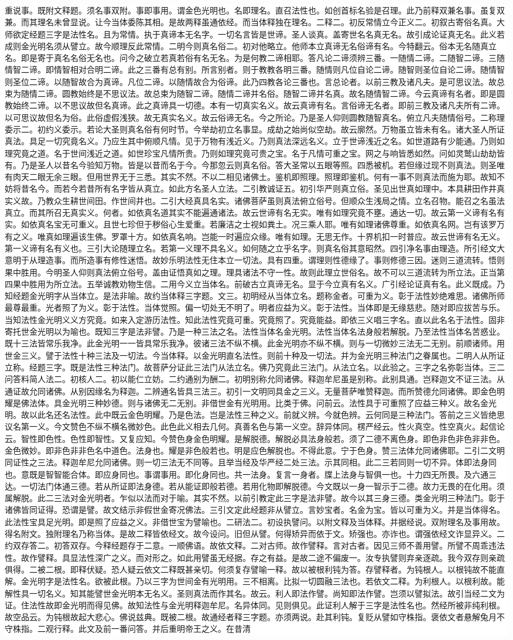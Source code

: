 重说事。既附文释题。须名事双附。事即事用。谓金色光明也。名即理名。直召法性也。如创首标名验是召理。此乃前释双兼名事。虽复双兼。而其理名未曾显说。让今当体委陈其相。是故两释虽通依经。而当体释独在理名。二释二。初反常情立今正义二。初叙古寄俗名真。大师欲定经题三字是法性名。且为常情。执于真谛本无名字。一切名言皆是世谛。圣人谈真。盖寄世名名真无名。故引成论证真无名。此义若成则金光明名须从譬立。故今顺理反此常情。二明今则真名俗二。初对他略立。他师本立真谛无名俗谛有名。今特翻云。俗本无名随真立名。即是寄于真名名俗无名也。问今之破立若真若俗有名无名。为是何教二谛相耶。答凡论二谛须辨三番。一随情二谛。二随智二谛。三随情智二谛。即情智相对合明二谛。此之三番有总有别。所言别者。则于教教各明三番。随情则凡位自论二谛。随智则圣位自论二谛。随情智则圣位二谛。以随智故合为真谛。凡位二谛。以随情故合为俗谛。此乃四教各论三番也。言总论者。以前三教及诸凡夫。是可思议法。故总束为随情二谛。圆教始终是不思议法。故总束为随智二谛。随情二谛并名俗。随智二谛并名真。故名随情智二谛。今云真谛有名者。即是圆教始终二谛。以不思议故但名真谛。此之真谛具一切德。本有一切真实名义。故云真谛有名。言俗谛无名者。即前三教及诸凡夫所有二谛。以可思议故但名为俗。此俗虚假浅狭。故无真实名义。故云俗谛无名。今之所论。乃是圣人仰则圆教随智真名。俯立凡夫随情俗号。二称理委示二。初约义委示。若论大圣则真名俗有何时节。今举劫初立名事显。成劫之始尚似空劫。故云廓然。万物虽立皆未有名。诸大圣人所证真法。具足一切究竟名义。乃应生其中俯顺凡情。见于万物有浅近义。乃则真法深远名义。立于世谛浅近之名。如世道路有少能通。乃则如理究竟之道。名于世间浅近之道。如世珍宝凡情所贵。乃则如理究竟可贵之宝。名于凡情可重之宝。网之与响皆悉如然。问如灵鹫山劫劫皆有。乃是圣人以昔名今验知万物。皆是以昔而名于今。今那忽云则真名俗。答大圣常以五眼等照。四悉被机。若但缘过现不则真法。则圣唯有肉天二眼无余三眼。但用世界无于三悉。其实不然。不以二相见诸佛土。鉴机即照理。照理即鉴机。何有一事不则真法而施为耶。故知不妨将昔名今。而若今若昔所有名字皆从真立。如此方名圣人立法。二引教诚证五。初引华严则真立俗。圣见出世真如理中。本具耕田作井真实义故。乃教众生耕世间田。作世间井也。二引大经真具名实。诸佛菩萨虽则真法俯立俗号。但顺众生浅局之情。立名召物。能召之名虽法真立。而其所召无真实义。何者。如依真名道其实不能遍通诸法。故云世谛有名无实。唯有如理究竟不壅。通达一切。故云第一义谛有名有实。如依真名宝无可重义。且世七珍但于秽俗心生爱重。若廉洁之士视如粪土。况三乘人耶。唯有如理诸佛尊重。如依真名网。岂有该罗万有之义。唯真如理遍该生佛。罗罩十方。如依真名响。岂能一时遍应众缘。唯有如理。无思无作。十界机扣一时普应。故云世谛有名无义。第一义谛有名有义也。三引大论随理立名。若第一义理不具名义。如何随之立乎名字。则真名俗其意昭然。四引净名事由理造。所引经文大意明于从理造事。而所造事有修性迷悟。故妙乐明法性无住本立一切法。具有四重。谓理则性德缘了。事则修德三因。迷则三道流转。悟则果中胜用。今明圣人仰则真法俯立俗号。盖由证悟真如之理。理具诸法不守一性。故则此理立世俗名。故不可以三道流转为所立法。正当第四果中胜用为所立法。五举诚教劝物生信。二用今义立当体名。前破古立真谛无名。显于今立真有名义。广引经论证真有名。此义既成。乃知经题金光明字从当体立。是法非喻。故约当体释三字题。文三。初明经从当体立名。题称金者。可重为义。彰于法性妙绝难思。诸佛所师最尊最重。光者照了为义。彰于法性。当体觉照。偏一切处无不明了。明者应益为义。彰于法性。当体即是无缘慈悲。随对即应拔苦与乐。当知法性金光明义义方究竟。如来入定游历法性。知此法性究竟可重。究竟照了。究竟能益。即依三义唱三字名。直以此名名于法性。固非寄托世金光明以为喻也。既知三字是法非譬。乃是一种三法之名。法性当体名金光明。法性当体名法身般若解脱。乃至法性当体名苦惑业。既十三法皆常乐我净。此金光明一一皆具常乐我净。彼诸三法不纵不横。此金光明亦不纵不横。则与一切微妙三法无二无别。前顺诸师。用世金三义。譬于法性十种三法及一切法。今当体释。以金光明直名法性。则前十种及一切法。并为金光明三种法门之眷属也。二明人从所证立称。经题三字。既是法性三种法门。故菩萨分证此三法门从法立名。佛乃究竟此三法门。从法立名。以此验之。三字之名弥彰当体。三二问答料简人法二。初核人二。初以能仁立妨。二约通别为酬二。初明别称允同诸佛。释迦牟尼虽是别称。此别具通。岂释迦文不证三法。从通证故允同诸佛。从别因缘名为释迦。二辨通名皆具三法三。初引一文明同具金之三义。无量菩萨唯赞释迦。而所赞德允同诸佛。即金色明耀是佛法体。具金光明三种妙德。则与诸佛无二无别。非借世金有光明用。比类于佛。问前云。法性具于可重照了应益三种义。故名金光明。故以此名还名法性。此中既云金色明耀。乃是色法。岂是法性三种之义。前就义辨。今就色辨。云何同是三种法门。答前之三义皆绝思议名第一义。今文赞色不纵不横名微妙色。此色此义相去几何。真善名色与第一义空。辞异体同。楞严经云。性火真空。性空真火。起信论云。智性即色性。色性即智性。又复应知。今赞色身金色明耀。是解脱德。解脱必具法身般若。须了二德不离色身。即色非色非色非非色。金色微妙。即非色非非色名中道色。法身也。耀是非色般若也。明是应色解脱也。不得此意。宁于色身。赞三法体允同诸佛耶。二引二文明同证性之三法。释迦牟尼允同诸佛。则一切三法无不同等。且举当经及华严经二处三法。示其同相。此二三若同则一切不异。体即法身同也。意既是智智能合体。即应身同也。事谓事用。即化身同也。共一法身。复言一身者。牒上法身与智俱一也。十力四无所畏。及六通三达。一切法门体通三德。若从所证即法身德。若从能证即般若德。若用化物即解脱德。今文既以一身一智示于二德。故力无畏的在化用。须属解脱。此二三法对金光明者。乍似以法而对于喻。其实不然。以前引教定此三字是法非譬。故今以其三身三德。类金光明三种法门。彰于诸佛皆同证得。恐谓是譬。故文结示非假世金寄况佛法。三引文定此经题非从譬立。言妙宝者。名金为宝。皆以可重为义。并是当体得名。此法性宝具足光明。即是照了应益之义。非借世宝为譬喻也。二研法二。初设执譬问。以附文释及当体释。并据经说。双附理名及事用故。得名附文。独附理名乃称当体。是故二释皆依经文。故今设问。旧但从譬。何得矫异而依于文。矫强也。亦诈也。谓强依经文诈显异义。二约双存答二。初答双存。今释经题存于二意。一顺佛语。故依文释。二对古师。故作譬释。言对古者。因见三师不善用譬。所譬不周乖违法性。故作譬释。具显法性深广之义。而对形之。如此用譬虽无经据。存之有益。是故二途不偏废一。汝专执譬则弃亲逐疏。我今双存则亲疏俱得。二被二根。即释伏疑。恐人疑云依文二释既甚亲切。何须复存譬喻一释。故以被根利钝为答。存譬释者。为钝根人。以根钝故不能直解。金光明字是法性名。欲被此根。乃以三字为世间金有光明用。三不相离。比拟一切圆融三法也。若依文二释。为利根人。以根利故。能解性具一切名义。知其能譬世金光明本无名义。圣则真法而作其名。故云。利人即法作譬。尚知即法作譬。岂须以譬拟法。故引当经二文为证。住法性故即金光明而得见佛。故知法性与金光明释迦牟尼。名异体同。见则俱见。此证利人解于三字是法性名也。然经所被非纯利根。故空品云。为钝根故起大悲心。佛说兹典。既被二根。故通经者释三字题。亦须两说。赴其利钝。复贬从譬如守株指。褒依文者悬解兔月不守株指。二观行释。此文及前一番问答。并后重明帝王之义。在昔清